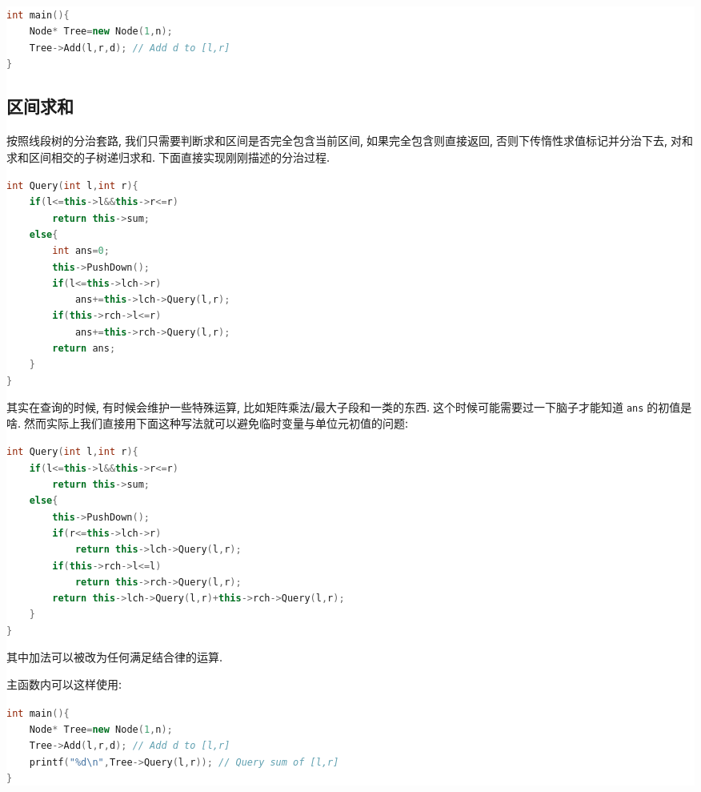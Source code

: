 ```cpp
int main(){
    Node* Tree=new Node(1,n);
    Tree->Add(l,r,d); // Add d to [l,r]
}
```

## 区间求和

按照线段树的分治套路, 我们只需要判断求和区间是否完全包含当前区间, 如果完全包含则直接返回, 否则下传惰性求值标记并分治下去, 对和求和区间相交的子树递归求和. 下面直接实现刚刚描述的分治过程.

```cpp
int Query(int l,int r){
    if(l<=this->l&&this->r<=r)
        return this->sum;
    else{
        int ans=0;
        this->PushDown();
        if(l<=this->lch->r)
            ans+=this->lch->Query(l,r);
        if(this->rch->l<=r)
            ans+=this->rch->Query(l,r);
        return ans;
    }
}
```

其实在查询的时候, 有时候会维护一些特殊运算, 比如矩阵乘法/最大子段和一类的东西. 这个时候可能需要过一下脑子才能知道 `ans` 的初值是啥. 然而实际上我们直接用下面这种写法就可以避免临时变量与单位元初值的问题:

```cpp
int Query(int l,int r){
    if(l<=this->l&&this->r<=r)
        return this->sum;
    else{
        this->PushDown();
        if(r<=this->lch->r)
            return this->lch->Query(l,r);
        if(this->rch->l<=l)
            return this->rch->Query(l,r);
        return this->lch->Query(l,r)+this->rch->Query(l,r);
    }
}
```

其中加法可以被改为任何满足结合律的运算.

主函数内可以这样使用:

```cpp
int main(){
    Node* Tree=new Node(1,n);
    Tree->Add(l,r,d); // Add d to [l,r]
    printf("%d\n",Tree->Query(l,r)); // Query sum of [l,r]
}
```
